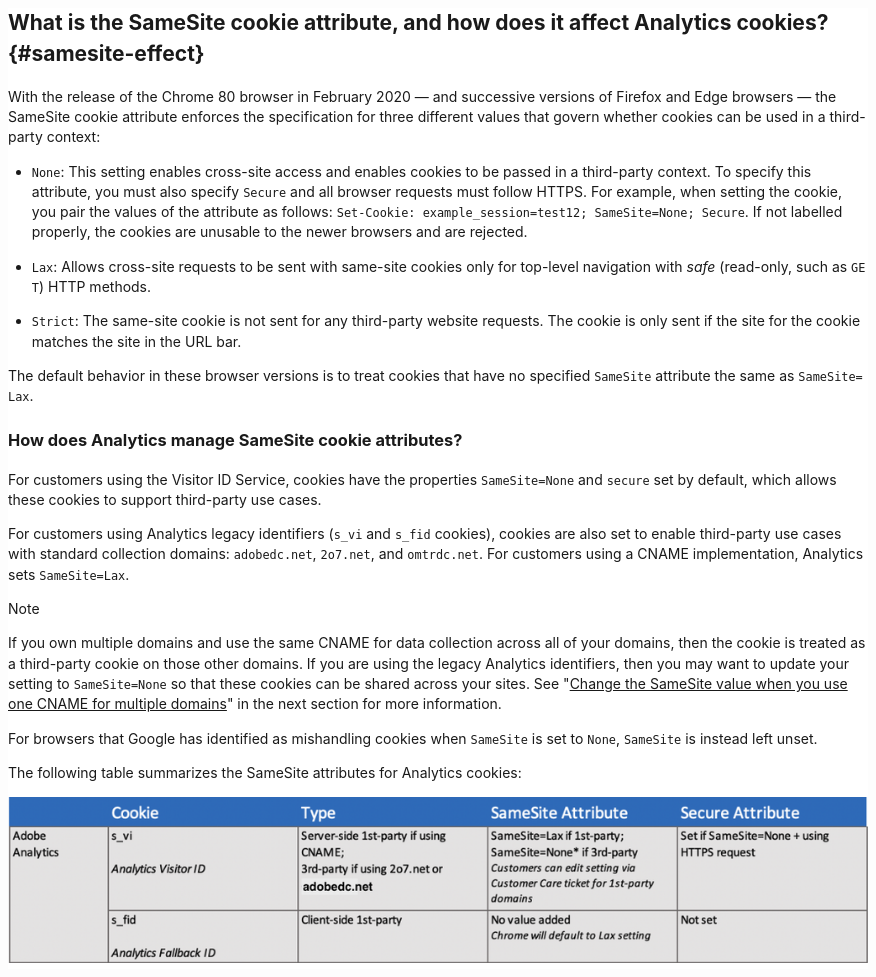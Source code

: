 ## What is the SameSite cookie attribute, and how does it affect Analytics cookies? {#samesite-effect}

With the release of the Chrome 80 browser in February 2020 &mdash; and successive versions of Firefox and Edge browsers &mdash; the SameSite cookie attribute enforces the specification for three different values that govern whether cookies can be used in a third-party context:

* `None`: This setting enables cross-site access and enables cookies to be passed in a third-party context. To specify this attribute, you must also specify `Secure` and all browser requests must follow HTTPS. For example, when setting the cookie, you pair the values of the attribute as follows: `Set-Cookie: example_session=test12; SameSite=None; Secure`. If not labelled properly, the cookies are unusable to the newer browsers and are rejected.

* `Lax`: Allows cross-site requests to be sent with same-site cookies only for top-level navigation with *safe* (read-only, such as `GET`) HTTP methods.

* `Strict`: The same-site cookie is not sent for any third-party website requests. The cookie is only sent if the site for the cookie matches the site in the URL bar.

The default behavior in these browser versions is to treat cookies that have no specified `SameSite` attribute the same as `SameSite=Lax`.

### How does Analytics manage SameSite cookie attributes?

For customers using the Visitor ID Service, cookies have the properties `SameSite=None` and `secure` set by default, which allows these cookies to support third-party use cases.

For customers using Analytics legacy identifiers (`s_vi` and `s_fid` cookies), cookies are also set to enable third-party use cases with standard collection domains: `adobedc.net`, `2o7.net`, and `omtrdc.net`. For customers using a CNAME implementation, Analytics sets `SameSite=Lax`.

>[!NOTE]
>
>If you own multiple domains and use the same CNAME for data collection across all of your domains, then the cookie is treated as a third-party cookie on those other domains. If you are using the legacy Analytics identifiers, then you may want to update your setting to `SameSite=None` so that these cookies can be shared across your sites. See "[Change the SameSite value when you use one CNAME for multiple domains](#samesite-one-cname)" in the next section for more information.

For browsers that Google has identified as mishandling cookies when `SameSite` is set to `None`, `SameSite` is instead left unset.

The following table summarizes the SameSite attributes for Analytics cookies:

![Cookie table](/help/technotes/assets/cookies1.png)
